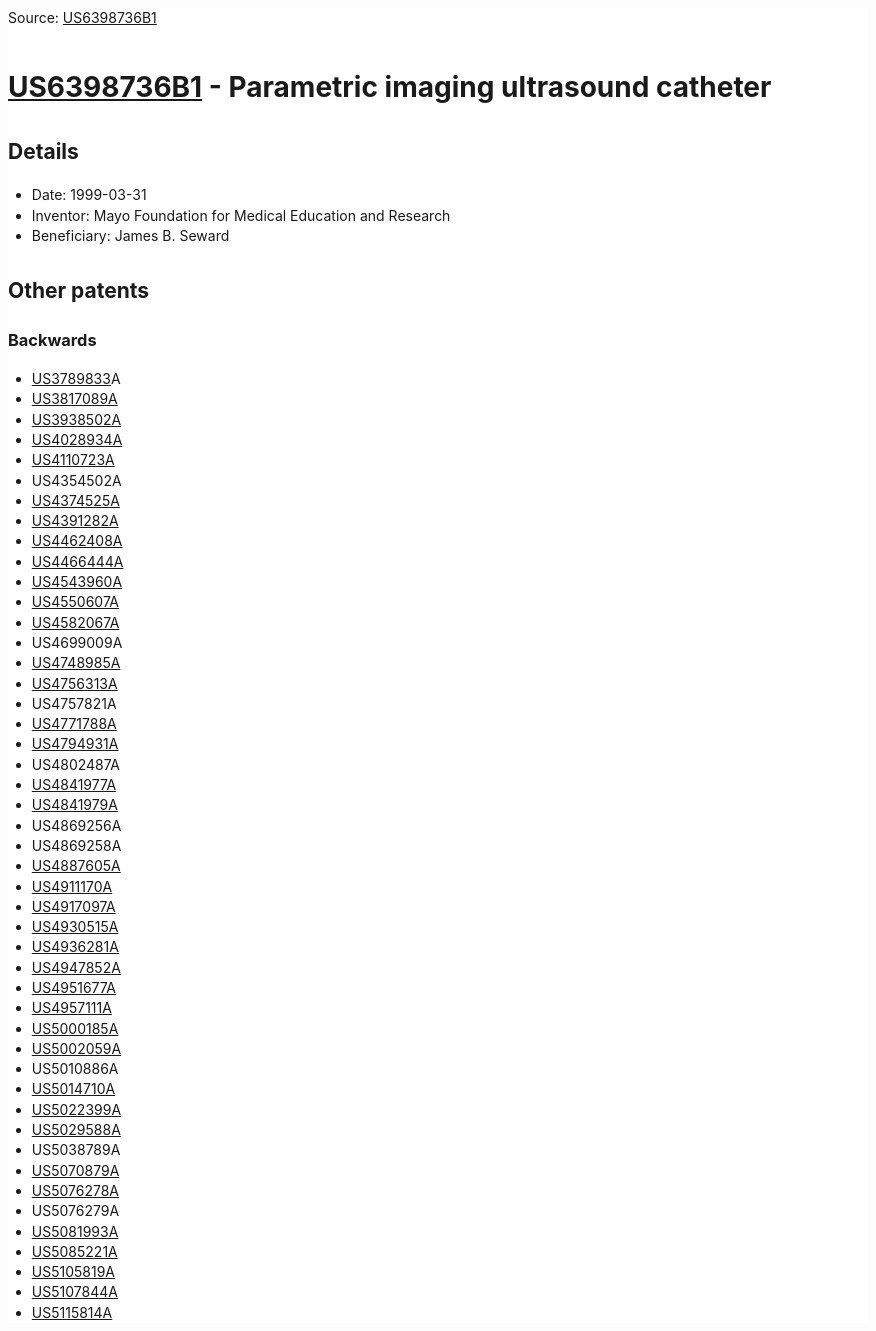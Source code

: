 Source: [US6398736B1](https://patents.google.com/patent/US6398736B1)

# [US6398736B1](US6398736B1.md) - Parametric imaging ultrasound catheter

## Details

* Date: 1999-03-31
* Inventor: Mayo Foundation for Medical Education and Research
* Beneficiary: James B. Seward

## Other patents

### Backwards
 * [US3789833](US3789833.md)A
 * [US3817089A](US3817089A.md)
 * [US3938502A](US3938502A.md)
 * [US4028934A](US4028934A.md)
 * [US4110723A](US4110723A.md)
 * US4354502A
 * [US4374525A](US4374525A.md)
 * [US4391282A](US4391282A.md)
 * [US4462408A](US4462408A.md)
 * [US4466444A](US4466444A.md)
 * [US4543960A](US4543960A.md)
 * [US4550607A](US4550607A.md)
 * [US4582067A](US4582067A.md)
 * US4699009A
 * [US4748985A](US4748985A.md)
 * [US4756313A](US4756313A.md)
 * US4757821A
 * [US4771788A](US4771788A.md)
 * [US4794931A](US4794931A.md)
 * US4802487A
 * [US4841977A](US4841977A.md)
 * [US4841979A](US4841979A.md)
 * US4869256A
 * US4869258A
 * [US4887605A](US4887605A.md)
 * [US4911170A](US4911170A.md)
 * [US4917097A](US4917097A.md)
 * [US4930515A](US4930515A.md)
 * [US4936281A](US4936281A.md)
 * [US4947852A](US4947852A.md)
 * [US4951677A](US4951677A.md)
 * [US4957111A](US4957111A.md)
 * [US5000185A](US5000185A.md)
 * [US5002059A](US5002059A.md)
 * US5010886A
 * [US5014710A](US5014710A.md)
 * [US5022399A](US5022399A.md)
 * [US5029588A](US5029588A.md)
 * US5038789A
 * [US5070879A](US5070879A.md)
 * [US5076278A](US5076278A.md)
 * US5076279A
 * [US5081993A](US5081993A.md)
 * [US5085221A](US5085221A.md)
 * [US5105819A](US5105819A.md)
 * [US5107844A](US5107844A.md)
 * [US5115814A](US5115814A.md)